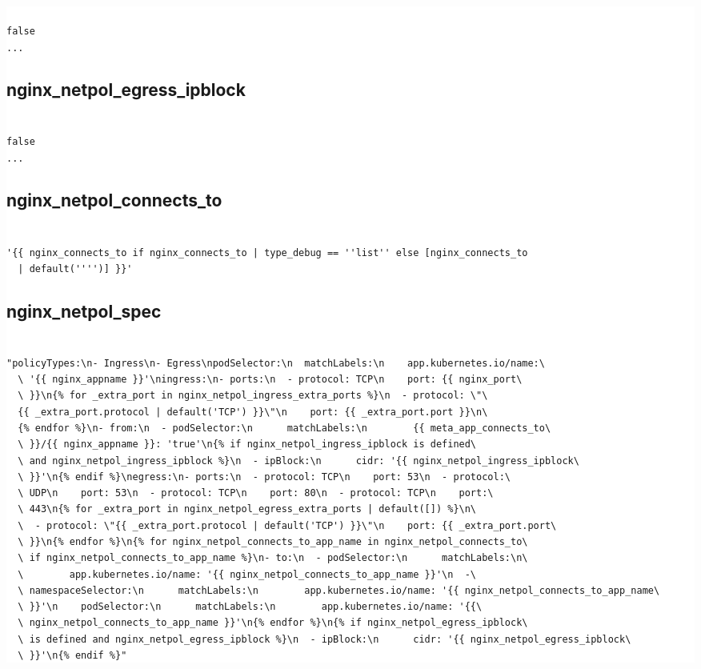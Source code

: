 ```

false
...

```
## nginx_netpol_egress_ipblock

```

false
...

```
## nginx_netpol_connects_to

```

'{{ nginx_connects_to if nginx_connects_to | type_debug == ''list'' else [nginx_connects_to
  | default('''')] }}'

```
## nginx_netpol_spec

```

"policyTypes:\n- Ingress\n- Egress\npodSelector:\n  matchLabels:\n    app.kubernetes.io/name:\
  \ '{{ nginx_appname }}'\ningress:\n- ports:\n  - protocol: TCP\n    port: {{ nginx_port\
  \ }}\n{% for _extra_port in nginx_netpol_ingress_extra_ports %}\n  - protocol: \"\
  {{ _extra_port.protocol | default('TCP') }}\"\n    port: {{ _extra_port.port }}\n\
  {% endfor %}\n- from:\n  - podSelector:\n      matchLabels:\n        {{ meta_app_connects_to\
  \ }}/{{ nginx_appname }}: 'true'\n{% if nginx_netpol_ingress_ipblock is defined\
  \ and nginx_netpol_ingress_ipblock %}\n  - ipBlock:\n      cidr: '{{ nginx_netpol_ingress_ipblock\
  \ }}'\n{% endif %}\negress:\n- ports:\n  - protocol: TCP\n    port: 53\n  - protocol:\
  \ UDP\n    port: 53\n  - protocol: TCP\n    port: 80\n  - protocol: TCP\n    port:\
  \ 443\n{% for _extra_port in nginx_netpol_egress_extra_ports | default([]) %}\n\
  \  - protocol: \"{{ _extra_port.protocol | default('TCP') }}\"\n    port: {{ _extra_port.port\
  \ }}\n{% endfor %}\n{% for nginx_netpol_connects_to_app_name in nginx_netpol_connects_to\
  \ if nginx_netpol_connects_to_app_name %}\n- to:\n  - podSelector:\n      matchLabels:\n\
  \        app.kubernetes.io/name: '{{ nginx_netpol_connects_to_app_name }}'\n  -\
  \ namespaceSelector:\n      matchLabels:\n        app.kubernetes.io/name: '{{ nginx_netpol_connects_to_app_name\
  \ }}'\n    podSelector:\n      matchLabels:\n        app.kubernetes.io/name: '{{\
  \ nginx_netpol_connects_to_app_name }}'\n{% endfor %}\n{% if nginx_netpol_egress_ipblock\
  \ is defined and nginx_netpol_egress_ipblock %}\n  - ipBlock:\n      cidr: '{{ nginx_netpol_egress_ipblock\
  \ }}'\n{% endif %}"

```